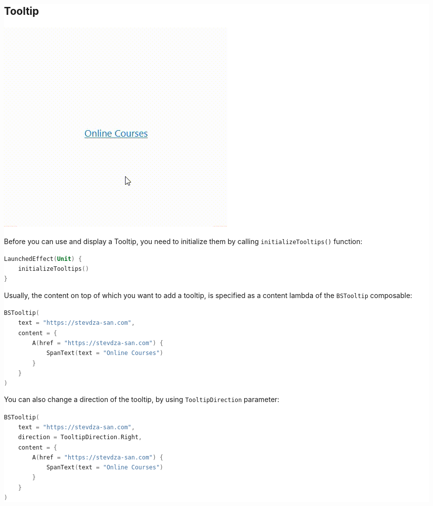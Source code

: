 ## Tooltip
<p>
  <img src="/ASSETS/tooltip.gif?raw=true" alt="Tooltip Preview">
</p> 

Before you can use and display a Tooltip, you need to initialize them by calling `initializeTooltips()` function:

```kotlin
LaunchedEffect(Unit) {
    initializeTooltips()
}
```

Usually, the content on top of which you want to add a tooltip, is specified as a content lambda of the `BSTooltip` composable:

```kotlin
BSTooltip(
    text = "https://stevdza-san.com",
    content = {
        A(href = "https://stevdza-san.com") {
            SpanText(text = "Online Courses")
        }
    }
)
```

You can also change a direction of the tooltip, by using `TooltipDirection` parameter:

```kotlin
BSTooltip(
    text = "https://stevdza-san.com",
    direction = TooltipDirection.Right,
    content = {
        A(href = "https://stevdza-san.com") {
            SpanText(text = "Online Courses")
        }
    }
)
```
